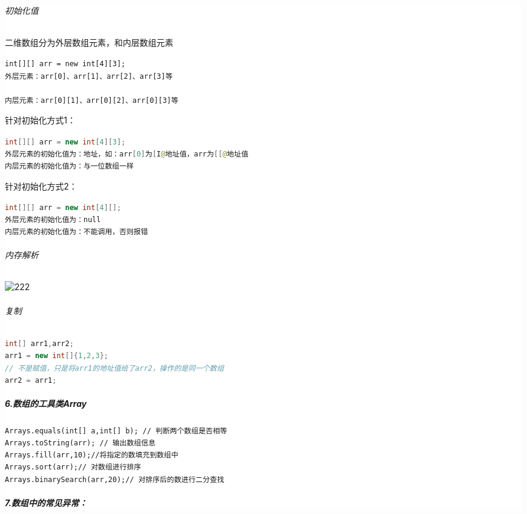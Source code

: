 

###### 初始化值

二维数组分为外层数组元素，和内层数组元素

```
int[][] arr = new int[4][3];
外层元素：arr[0]、arr[1]、arr[2]、arr[3]等

内层元素：arr[0][1]、arr[0][2]、arr[0][3]等
```

针对初始化方式1：

```java
int[][] arr = new int[4][3];
外层元素的初始化值为：地址，如：arr[0]为[I@地址值，arr为[[@地址值
内层元素的初始化值为：与一位数组一样                               
```

针对初始化方式2：

```java
int[][] arr = new int[4][];
外层元素的初始化值为：null
内层元素的初始化值为：不能调用，否则报错 
```



###### 内存解析

![222](E:\FirstCode\笔记\222.jpg)



###### 复制

```java
int[] arr1,arr2;
arr1 = new int[]{1,2,3};
// 不是赋值，只是将arr1的地址值给了arr2，操作的是同一个数组
arr2 = arr1;
```



##### 6.数组的工具类Array

```
Arrays.equals(int[] a,int[] b); // 判断两个数组是否相等
Arrays.toString(arr); // 输出数组信息
Arrays.fill(arr,10);//将指定的数填充到数组中
Arrays.sort(arr);// 对数组进行排序
Arrays.binarySearch(arr,20);// 对排序后的数进行二分查找
```



##### 7.数组中的常见异常：
